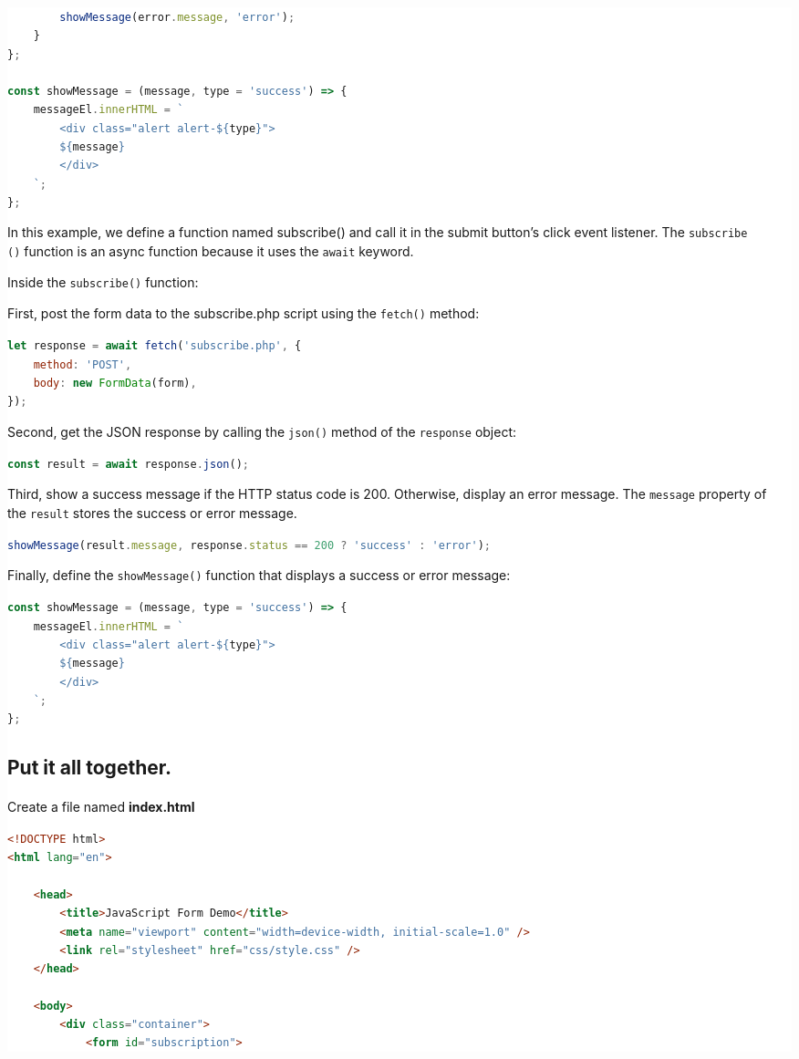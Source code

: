 ```jsx
        showMessage(error.message, 'error');
    }
};

const showMessage = (message, type = 'success') => {
    messageEl.innerHTML = `
        <div class="alert alert-${type}">
        ${message}
        </div>
    `;
};
```

In this example, we define a function named subscribe() and call it in the submit button’s click event listener. The `subscribe()` function is an async function because it uses the `await` keyword.

Inside the `subscribe()` function:

First, post the form data to the subscribe.php script using the `fetch()` method:

```jsx
let response = await fetch('subscribe.php', {
    method: 'POST',
    body: new FormData(form),
});
```

Second, get the JSON response by calling the `json()` method of the `response` object:

```jsx
const result = await response.json();
```

Third, show a success message if the HTTP status code is 200. Otherwise, display an error message. The `message` property of the `result` stores the success or error message.

```jsx
showMessage(result.message, response.status == 200 ? 'success' : 'error');
```

Finally, define the `showMessage()` function that displays a success or error message:

```jsx
const showMessage = (message, type = 'success') => {
    messageEl.innerHTML = `
        <div class="alert alert-${type}">
        ${message}
        </div>
    `;
};
```

## Put it all together.

Create a file named **index.html**

```html
<!DOCTYPE html>
<html lang="en">

    <head>
        <title>JavaScript Form Demo</title>
        <meta name="viewport" content="width=device-width, initial-scale=1.0" />
        <link rel="stylesheet" href="css/style.css" />
    </head>

    <body>
        <div class="container">
            <form id="subscription">
```